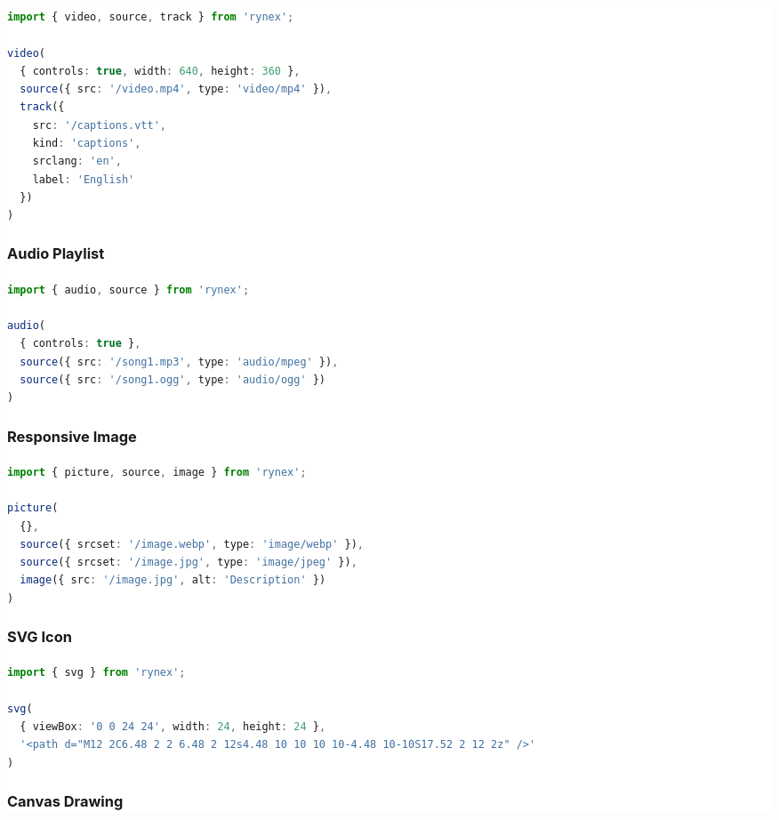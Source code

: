 ```typescript
import { video, source, track } from 'rynex';

video(
  { controls: true, width: 640, height: 360 },
  source({ src: '/video.mp4', type: 'video/mp4' }),
  track({
    src: '/captions.vtt',
    kind: 'captions',
    srclang: 'en',
    label: 'English'
  })
)
```

### Audio Playlist

```typescript
import { audio, source } from 'rynex';

audio(
  { controls: true },
  source({ src: '/song1.mp3', type: 'audio/mpeg' }),
  source({ src: '/song1.ogg', type: 'audio/ogg' })
)
```

### Responsive Image

```typescript
import { picture, source, image } from 'rynex';

picture(
  {},
  source({ srcset: '/image.webp', type: 'image/webp' }),
  source({ srcset: '/image.jpg', type: 'image/jpeg' }),
  image({ src: '/image.jpg', alt: 'Description' })
)
```

### SVG Icon

```typescript
import { svg } from 'rynex';

svg(
  { viewBox: '0 0 24 24', width: 24, height: 24 },
  '<path d="M12 2C6.48 2 2 6.48 2 12s4.48 10 10 10 10-4.48 10-10S17.52 2 12 2z" />'
)
```

### Canvas Drawing
